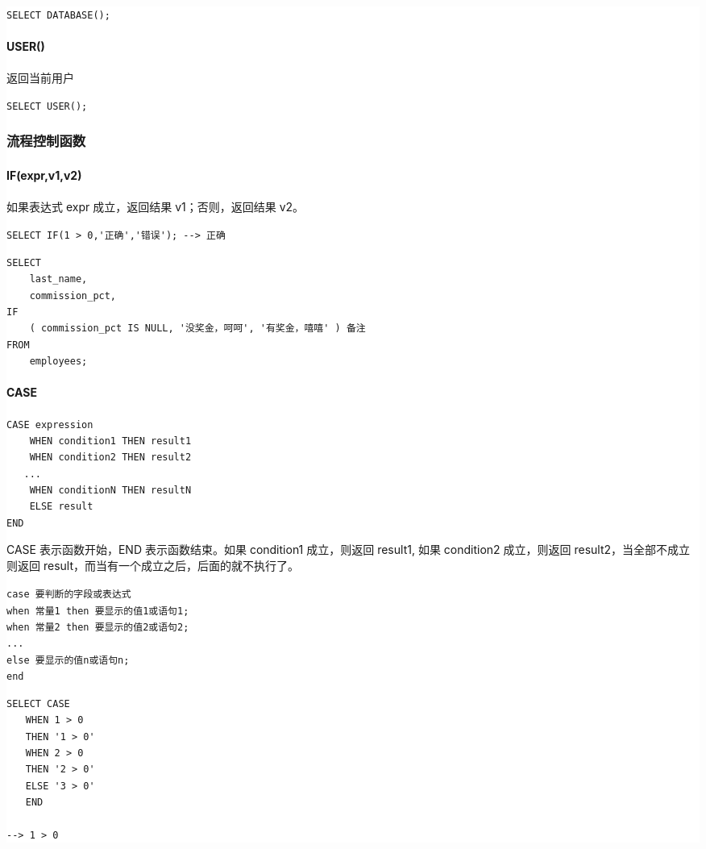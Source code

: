 ``` mysql
SELECT DATABASE();
```

#### USER()

返回当前用户

``` mysql
SELECT USER();
```

### 流程控制函数

#### IF(expr,v1,v2)

如果表达式 expr 成立，返回结果 v1；否则，返回结果 v2。

``` mysql
SELECT IF(1 > 0,'正确','错误');	--> 正确
```

``` mysql
SELECT
	last_name,
	commission_pct,
IF
	( commission_pct IS NULL, '没奖金，呵呵', '有奖金，嘻嘻' ) 备注 
FROM
	employees;
```

#### CASE

```
CASE expression
    WHEN condition1 THEN result1
    WHEN condition2 THEN result2
   ...
    WHEN conditionN THEN resultN
    ELSE result
END
```

CASE 表示函数开始，END 表示函数结束。如果 condition1 成立，则返回 result1, 如果 condition2 成立，则返回 result2，当全部不成立则返回 result，而当有一个成立之后，后面的就不执行了。

```
case 要判断的字段或表达式
when 常量1 then 要显示的值1或语句1;
when 常量2 then 要显示的值2或语句2;
...
else 要显示的值n或语句n;
end
```

``` mysql
SELECT CASE 
　　WHEN 1 > 0
　　THEN '1 > 0'
　　WHEN 2 > 0
　　THEN '2 > 0'
　　ELSE '3 > 0'
　　END
　　
--> 1 > 0
```
